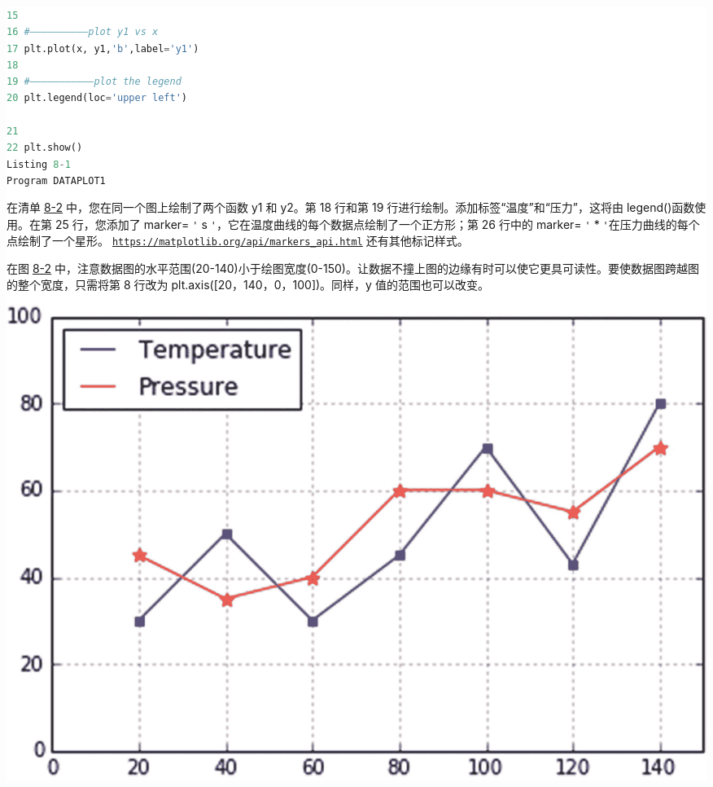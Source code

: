```py
15
16 #——————————plot y1 vs x
17 plt.plot(x, y1,'b',label='y1')
18
19 #——————————–plot the legend
20 plt.legend(loc='upper left')

21
22 plt.show()
Listing 8-1
Program DATAPLOT1

```

在清单 [8-2](#Par7) 中，您在同一个图上绘制了两个函数 y1 和 y2。第 18 行和第 19 行进行绘制。添加标签“温度”和“压力”，这将由 legend()函数使用。在第 25 行，您添加了 marker= `'` s `'`，它在温度曲线的每个数据点绘制了一个正方形；第 26 行中的 marker= `'` * `'`在压力曲线的每个点绘制了一个星形。 [`https://matplotlib.org/api/markers_api.html`](https://matplotlib.org/api/markers_api.html) 还有其他标记样式。

在图 [8-2](#Fig2) 中，注意数据图的水平范围(20-140)小于绘图宽度(0-150)。让数据不撞上图的边缘有时可以使它更具可读性。要使数据图跨越图的整个宽度，只需将第 8 行改为 plt.axis([20，140，0，100])。同样，y 值的范围也可以改变。

![A456962_1_En_8_Fig2_HTML.jpg](img/A456962_1_En_8_Fig2_HTML.jpg)
